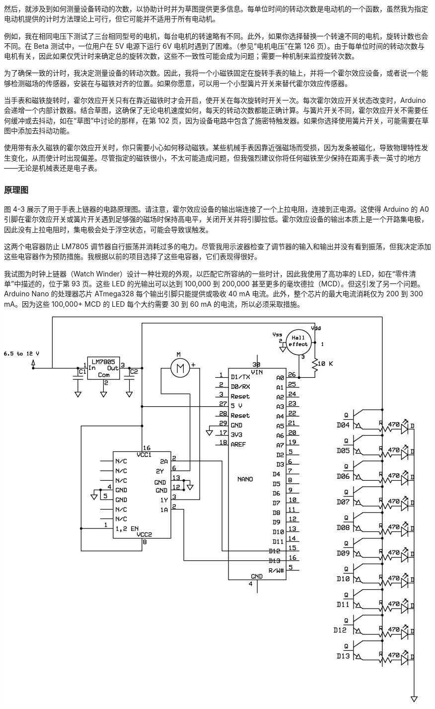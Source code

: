 然后，就涉及到如何测量设备转动的次数，以协助计时并为草图提供更多信息。每单位时间的转动次数是电动机的一个函数，虽然我为指定电动机提供的计时方法理论上可行，但它可能并不适用于所有电动机。

例如，我在相同电压下测试了三台相同型号的电机，每台电机的转速略有不同。此外，如果你选择替换一个转速不同的电机，旋转计数也会不同。在 Beta 测试中，一位用户在 5V 电源下运行 6V 电机时遇到了困难。（参见“电机电压”在第 126 页）。由于每单位时间的转动次数与电机有关，因此如果仅凭计时来确定总的旋转次数，这些不一致性可能会成为问题；需要一种机制来监控旋转次数。

为了确保一致的计时，我决定测量设备的转动次数。因此，我将一个小磁铁固定在旋转手表的轴上，并将一个霍尔效应设备，或者说一个能够检测磁场的传感器，安装在与磁铁对齐的位置。如果你愿意，可以用一个小型簧片开关来替代霍尔效应传感器。

当手表和磁铁旋转时，霍尔效应开关只有在靠近磁铁时才会开启，使开关在每次旋转时开关一次。每次霍尔效应开关状态改变时，Arduino 会递增一个内部计数器。结合草图，这确保了无论电机速度如何，每天的转动次数都能正确计算。与簧片开关不同，霍尔效应开关不需要任何缓冲或去抖动，如在“草图”中讨论的那样，在第 102 页，因为设备电路中包含了施密特触发器。如果你选择使用簧片开关，可能需要在草图中添加去抖动功能。

使用带有永久磁铁的霍尔效应开关时，你只需要小心如何移动磁铁。某些机械手表因靠近强磁场而受损，因为发条被磁化，导致物理特性发生变化，从而使计时出现偏差。尽管指定的磁铁很小，不太可能造成问题，但我强烈建议你将任何磁铁至少保持在距离手表一英寸的地方——无论是机械表还是电子表。

### **原理图**

图 4-3 展示了用于手表上链器的电路原理图。请注意，霍尔效应设备的输出端连接了一个上拉电阻，连接到正电源。这使得 Arduino 的 A0 引脚在霍尔效应开关或簧片开关遇到足够强的磁场时保持高电平，关闭开关并将引脚拉低。霍尔效应设备的输出本质上是一个开路集电极，因此没有上拉电阻时，集电极会处于浮空状态，可能会导致误触发。

这两个电容器防止 LM7805 调节器自行振荡并消耗过多的电力。尽管我用示波器检查了调节器的输入和输出并没有看到振荡，但我决定添加这些电容器作为预防措施。我根据以前的项目选择了这些电容器，它们表现得很好。

我试图为时钟上链器（Watch Winder）设计一种壮观的外观，以匹配它所容纳的一些时计，因此我使用了高功率的 LED，如在“零件清单”中描述的，位于第 93 页。这些 LED 的光输出可以达到 100,000 到 200,000 甚至更多的毫坎德拉（MCD）。但这引发了另一个问题。Arduino Nano 的处理器芯片 ATmega328 每个输出引脚只能提供或吸收 40 mA 电流。此外，整个芯片的最大电流消耗仅为 200 到 300 mA。因为这些 100,000+ MCD 的 LED 每个大约需要 30 到 60 mA 的电流，所以必须采取措施。

![image](img/f04-03.jpg)